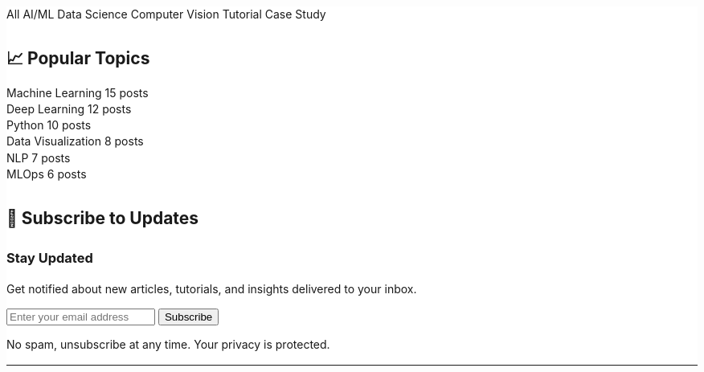   <div class="filter-tags">
    <span class="filter-tag active">All</span>
    <span class="filter-tag">AI/ML</span>
    <span class="filter-tag">Data Science</span>
    <span class="filter-tag">Computer Vision</span>
    <span class="filter-tag">Tutorial</span>
    <span class="filter-tag">Case Study</span>
  </div>
</div>

## 📈 Popular Topics

<div class="topics-grid">
  <div class="topic-item">
    <span class="topic-name">Machine Learning</span>
    <span class="topic-count">15 posts</span>
  </div>
  <div class="topic-item">
    <span class="topic-name">Deep Learning</span>
    <span class="topic-count">12 posts</span>
  </div>
  <div class="topic-item">
    <span class="topic-name">Python</span>
    <span class="topic-count">10 posts</span>
  </div>
  <div class="topic-item">
    <span class="topic-name">Data Visualization</span>
    <span class="topic-count">8 posts</span>
  </div>
  <div class="topic-item">
    <span class="topic-name">NLP</span>
    <span class="topic-count">7 posts</span>
  </div>
  <div class="topic-item">
    <span class="topic-name">MLOps</span>
    <span class="topic-count">6 posts</span>
  </div>
</div>

## 📧 Subscribe to Updates

<div class="subscribe-section">
  <h3>Stay Updated</h3>
  <p>Get notified about new articles, tutorials, and insights delivered to your inbox.</p>
  <form class="subscribe-form">
    <input type="email" placeholder="Enter your email address" required>
    <button type="submit">Subscribe</button>
  </form>
  <p class="subscribe-note">No spam, unsubscribe at any time. Your privacy is protected.</p>
</div>

---